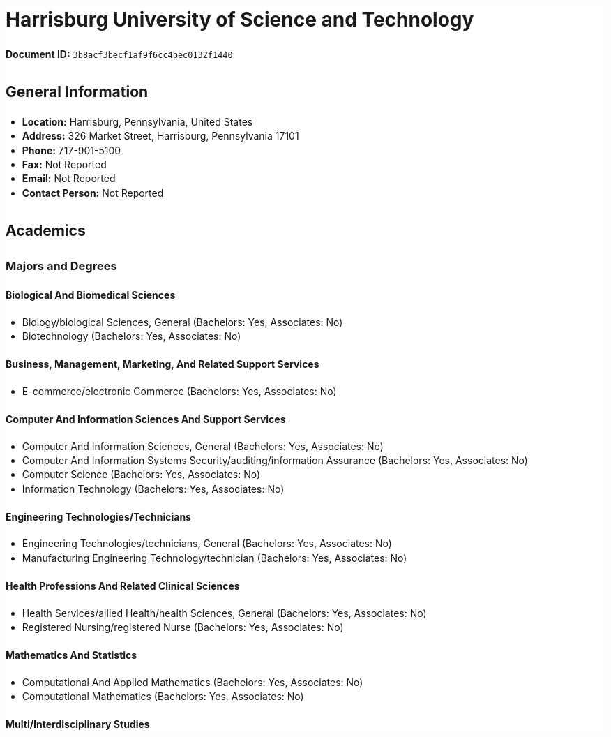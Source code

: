# Harrisburg University of Science and Technology

**Document ID:** `3b8acf3becf1af9f6cc4bec0132f1440`

## General Information

- **Location:** Harrisburg, Pennsylvania, United States
- **Address:** 326 Market Street, Harrisburg, Pennsylvania 17101
- **Phone:** 717-901-5100
- **Fax:** Not Reported
- **Email:** Not Reported
- **Contact Person:** Not Reported

## Academics

### Majors and Degrees

#### Biological And Biomedical Sciences

- Biology/biological Sciences, General (Bachelors: Yes, Associates: No)
- Biotechnology (Bachelors: Yes, Associates: No)

#### Business, Management, Marketing, And Related Support Services

- E-commerce/electronic Commerce (Bachelors: Yes, Associates: No)

#### Computer And Information Sciences And Support Services

- Computer And Information Sciences, General (Bachelors: Yes, Associates: No)
- Computer And Information Systems Security/auditing/information Assurance (Bachelors: Yes, Associates: No)
- Computer Science (Bachelors: Yes, Associates: No)
- Information Technology (Bachelors: Yes, Associates: No)

#### Engineering Technologies/Technicians

- Engineering Technologies/technicians, General (Bachelors: Yes, Associates: No)
- Manufacturing Engineering Technology/technician (Bachelors: Yes, Associates: No)

#### Health Professions And Related Clinical Sciences

- Health Services/allied Health/health Sciences, General (Bachelors: Yes, Associates: No)
- Registered Nursing/registered Nurse (Bachelors: Yes, Associates: No)

#### Mathematics And Statistics

- Computational And Applied Mathematics (Bachelors: Yes, Associates: No)
- Computational Mathematics (Bachelors: Yes, Associates: No)

#### Multi/Interdisciplinary Studies
